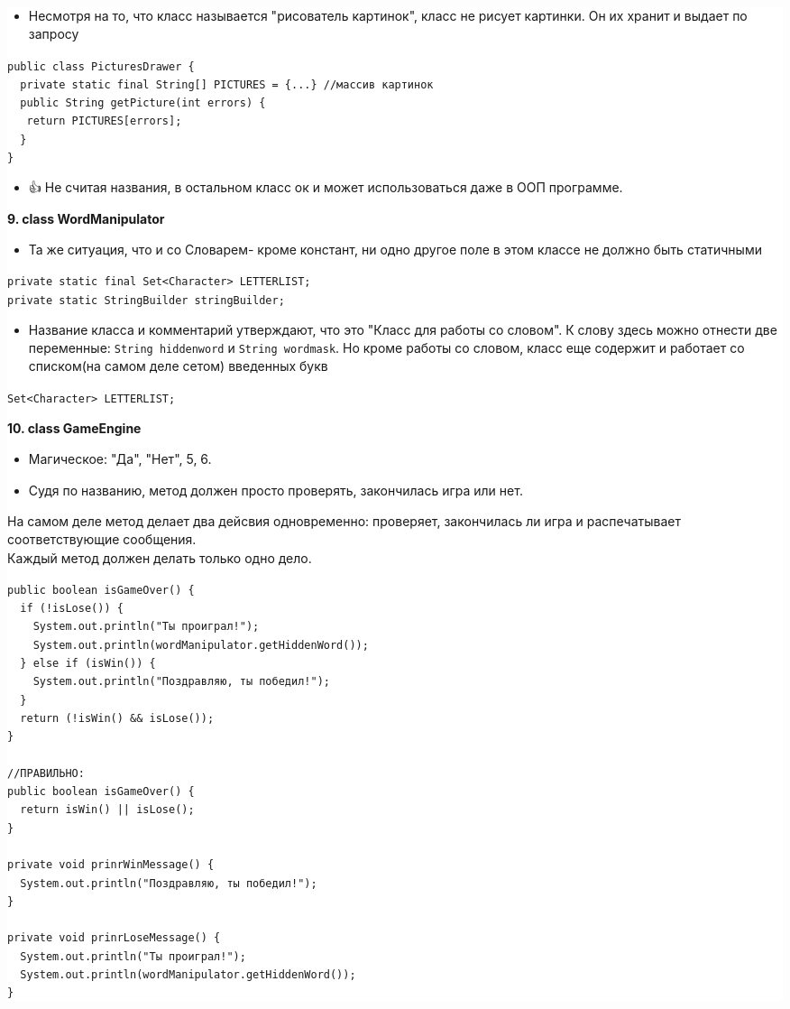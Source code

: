 - Несмотря на то, что класс называется "рисователь картинок", класс не рисует картинки. Он их хранит и выдает по запросу
```
public class PicturesDrawer {
  private static final String[] PICTURES = {...} //массив картинок
  public String getPicture(int errors) {
   return PICTURES[errors];
  }
}
```
+ 👍 Не считая названия, в остальном класс ок и может использоваться даже в ООП программе.

**9. class WordManipulator**

- Та же ситуация, что и со Словарем- кроме констант, ни одно другое поле в этом классе не должно быть статичными
```
private static final Set<Character> LETTERLIST;
private static StringBuilder stringBuilder;
```

- Название класса и комментарий утверждают, что это "Класс для работы со словом". К слову здесь можно отнести две переменные: `String hiddenword` и `String wordmask`.
Но кроме работы со словом, класс еще содержит и работает со списком(на самом деле сетом) введенных букв
```
Set<Character> LETTERLIST;
```

**10. class GameEngine**

- Магическое: "Да", "Нет", 5, 6.

- Судя по названию, метод должен просто проверять, закончилась игра или нет. 

На самом деле метод делает два дейсвия одновременно: проверяет, закончилась ли игра и распечатывает соответствующие сообщения.  
Каждый метод должен делать только одно дело.
```
public boolean isGameOver() {
  if (!isLose()) {
    System.out.println("Ты проиграл!");
    System.out.println(wordManipulator.getHiddenWord());
  } else if (isWin()) {
    System.out.println("Поздравляю, ты победил!");
  }
  return (!isWin() && isLose());
}

//ПРАВИЛЬНО:
public boolean isGameOver() {
  return isWin() || isLose();
}

private void prinrWinMessage() {
  System.out.println("Поздравляю, ты победил!");
}

private void prinrLoseMessage() {
  System.out.println("Ты проиграл!");
  System.out.println(wordManipulator.getHiddenWord());
}
```
